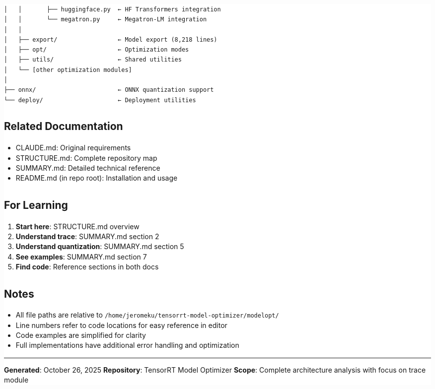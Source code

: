 ```
│   │       ├── huggingface.py  ← HF Transformers integration
│   │       └── megatron.py     ← Megatron-LM integration
│   │
│   ├── export/                 ← Model export (8,218 lines)
│   ├── opt/                    ← Optimization modes
│   ├── utils/                  ← Shared utilities
│   └── [other optimization modules]
│
├── onnx/                       ← ONNX quantization support
└── deploy/                     ← Deployment utilities
```

## Related Documentation

- CLAUDE.md: Original requirements
- STRUCTURE.md: Complete repository map
- SUMMARY.md: Detailed technical reference
- README.md (in repo root): Installation and usage

## For Learning

1. **Start here**: STRUCTURE.md overview
2. **Understand trace**: SUMMARY.md section 2
3. **Understand quantization**: SUMMARY.md section 5
4. **See examples**: SUMMARY.md section 7
5. **Find code**: Reference sections in both docs

## Notes

- All file paths are relative to `/home/jeromeku/tensorrt-model-optimizer/modelopt/`
- Line numbers refer to code locations for easy reference in editor
- Code examples are simplified for clarity
- Full implementations have additional error handling and optimization

---

**Generated**: October 26, 2025
**Repository**: TensorRT Model Optimizer
**Scope**: Complete architecture analysis with focus on trace module
